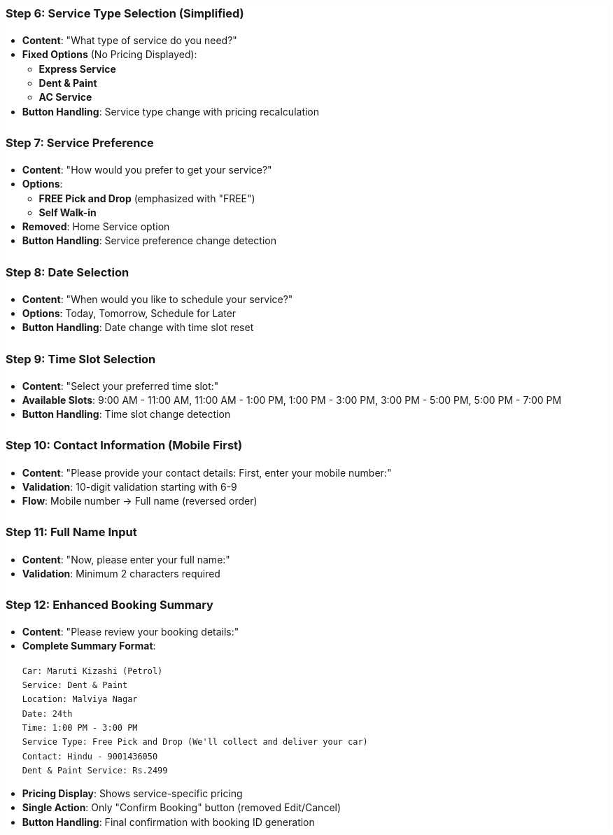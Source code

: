 ### **Step 6: Service Type Selection (Simplified)**
- **Content**: "What type of service do you need?"
- **Fixed Options** (No Pricing Displayed):
  - **Express Service**
  - **Dent & Paint**
  - **AC Service**
- **Button Handling**: Service type change with pricing recalculation

### **Step 7: Service Preference**
- **Content**: "How would you prefer to get your service?"
- **Options**: 
  - **FREE Pick and Drop** (emphasized with "FREE")
  - **Self Walk-in**
- **Removed**: Home Service option
- **Button Handling**: Service preference change detection

### **Step 8: Date Selection**
- **Content**: "When would you like to schedule your service?"
- **Options**: Today, Tomorrow, Schedule for Later
- **Button Handling**: Date change with time slot reset

### **Step 9: Time Slot Selection**
- **Content**: "Select your preferred time slot:"
- **Available Slots**: 9:00 AM - 11:00 AM, 11:00 AM - 1:00 PM, 1:00 PM - 3:00 PM, 3:00 PM - 5:00 PM, 5:00 PM - 7:00 PM
- **Button Handling**: Time slot change detection

### **Step 10: Contact Information (Mobile First)**
- **Content**: "Please provide your contact details: First, enter your mobile number:"
- **Validation**: 10-digit validation starting with 6-9
- **Flow**: Mobile number → Full name (reversed order)

### **Step 11: Full Name Input**
- **Content**: "Now, please enter your full name:"
- **Validation**: Minimum 2 characters required

### **Step 12: Enhanced Booking Summary**
- **Content**: "Please review your booking details:"
- **Complete Summary Format**:
  ```
  Car: Maruti Kizashi (Petrol)
  Service: Dent & Paint
  Location: Malviya Nagar
  Date: 24th
  Time: 1:00 PM - 3:00 PM
  Service Type: Free Pick and Drop (We'll collect and deliver your car)
  Contact: Hindu - 9001436050
  Dent & Paint Service: Rs.2499
  ```
- **Pricing Display**: Shows service-specific pricing
- **Single Action**: Only "Confirm Booking" button (removed Edit/Cancel)
- **Button Handling**: Final confirmation with booking ID generation
